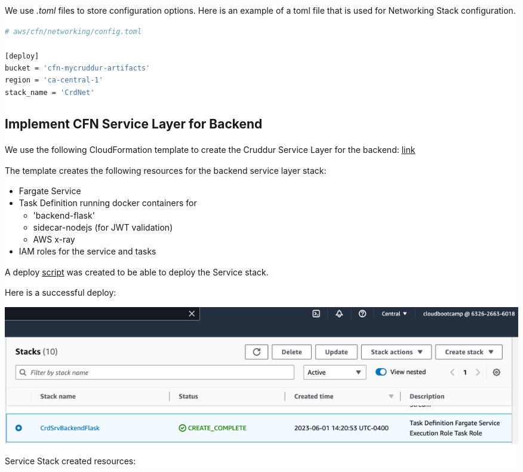 We use _.toml_ files to store configuration options. Here is an example of a toml
file that is used for Networking Stack configuration.

```sh
# aws/cfn/networking/config.toml

[deploy]
bucket = 'cfn-mycruddur-artifacts'
region = 'ca-central-1'
stack_name = 'CrdNet'
```

## Implement CFN Service Layer for Backend

We use the following CloudFormation template to create the Cruddur Service Layer for the backend: [link](https://github.com/poxrud/aws-bootcamp-cruddur-2023/blob/b9710fccacc0c4b00bf893db2c101fe13ad3a192/aws/cfn/service/template.yaml)

The template creates the following resources for the backend service layer stack:

- Fargate Service
- Task Definition running docker containers for
  - 'backend-flask'
  - sidecar-nodejs (for JWT validation)
  - AWS x-ray
- IAM roles for the service and tasks

A deploy [script](https://github.com/poxrud/aws-bootcamp-cruddur-2023/blob/b9710fccacc0c4b00bf893db2c101fe13ad3a192/bin/cfn/service) was created to be able to deploy the Service stack. 

Here is a successful deploy:

![CF Stack Deploy](/assets/CF-service-successful.png)

Service Stack created resources:
